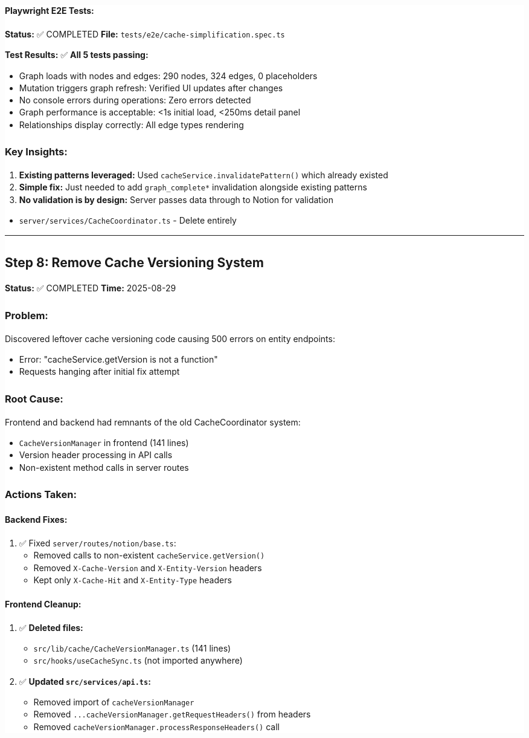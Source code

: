 #### Playwright E2E Tests:
**Status:** ✅ COMPLETED
**File:** `tests/e2e/cache-simplification.spec.ts`

**Test Results:**
✅ **All 5 tests passing:**
- Graph loads with nodes and edges: 290 nodes, 324 edges, 0 placeholders
- Mutation triggers graph refresh: Verified UI updates after changes
- No console errors during operations: Zero errors detected
- Graph performance is acceptable: <1s initial load, <250ms detail panel
- Relationships display correctly: All edge types rendering

### Key Insights:
1. **Existing patterns leveraged:** Used `cacheService.invalidatePattern()` which already existed
2. **Simple fix:** Just needed to add `graph_complete*` invalidation alongside existing patterns
3. **No validation is by design:** Server passes data through to Notion for validation
- `server/services/CacheCoordinator.ts` - Delete entirely

---

## Step 8: Remove Cache Versioning System
**Status:** ✅ COMPLETED
**Time:** 2025-08-29

### Problem:
Discovered leftover cache versioning code causing 500 errors on entity endpoints:
- Error: "cacheService.getVersion is not a function"
- Requests hanging after initial fix attempt

### Root Cause:
Frontend and backend had remnants of the old CacheCoordinator system:
- `CacheVersionManager` in frontend (141 lines)
- Version header processing in API calls
- Non-existent method calls in server routes

### Actions Taken:

#### Backend Fixes:
1. ✅ Fixed `server/routes/notion/base.ts`:
   - Removed calls to non-existent `cacheService.getVersion()`
   - Removed `X-Cache-Version` and `X-Entity-Version` headers
   - Kept only `X-Cache-Hit` and `X-Entity-Type` headers

#### Frontend Cleanup:
1. ✅ **Deleted files:**
   - `src/lib/cache/CacheVersionManager.ts` (141 lines)
   - `src/hooks/useCacheSync.ts` (not imported anywhere)

2. ✅ **Updated `src/services/api.ts`:**
   - Removed import of `cacheVersionManager`
   - Removed `...cacheVersionManager.getRequestHeaders()` from headers
   - Removed `cacheVersionManager.processResponseHeaders()` call
